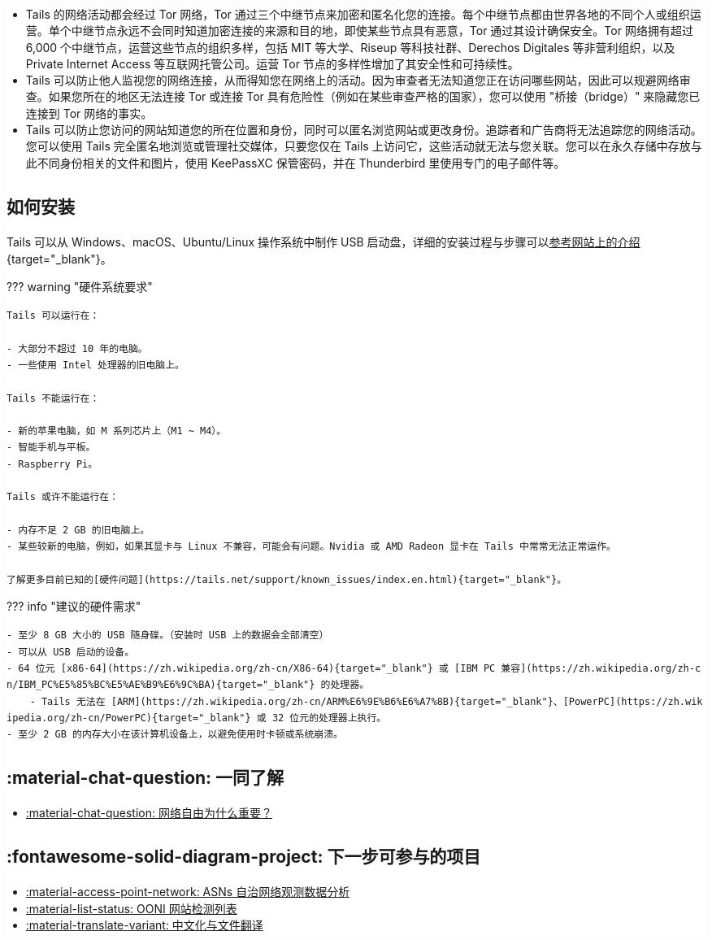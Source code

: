 - Tails 的网络活动都会经过 Tor 网络，Tor 通过三个中继节点来加密和匿名化您的连接。每个中继节点都由世界各地的不同个人或组织运营。单个中继节点永远不会同时知道加密连接的来源和目的地，即使某些节点具有恶意，Tor 通过其设计确保安全。Tor 网络拥有超过 6,000 个中继节点，运营这些节点的组织多样，包括 MIT 等大学、Riseup 等科技社群、Derechos Digitales 等非营利组织，以及 Private Internet Access 等互联网托管公司。运营 Tor 节点的多样性增加了其安全性和可持续性。
- Tails 可以防止他人监视您的网络连接，从而得知您在网络上的活动。因为审查者无法知道您正在访问哪些网站，因此可以规避网络审查。如果您所在的地区无法连接 Tor 或连接 Tor 具有危险性（例如在某些审查严格的国家），您可以使用 "桥接（bridge）" 来隐藏您已连接到 Tor 网络的事实。
- Tails 可以防止您访问的网站知道您的所在位置和身份，同时可以匿名浏览网站或更改身份。追踪者和广告商将无法追踪您的网络活动。您可以使用 Tails 完全匿名地浏览或管理社交媒体，只要您仅在 Tails 上访问它，这些活动就无法与您关联。您可以在永久存储中存放与此不同身份相关的文件和图片，使用 KeePassXC 保管密码，并在 Thunderbird 里使用专门的电子邮件等。

## 如何安装

Tails 可以从 Windows、macOS、Ubuntu/Linux 操作系统中制作 USB 启动盘，详细的安装过程与步骤可以[参考网站上的介绍](https://tails.net/install/index.en.html){target="_blank"}。

??? warning "硬件系统要求"

    Tails 可以运行在：

    - 大部分不超过 10 年的电脑。
    - 一些使用 Intel 处理器的旧电脑上。

    Tails 不能运行在：

    - 新的苹果电脑，如 M 系列芯片上（M1 ~ M4）。
    - 智能手机与平板。
    - Raspberry Pi。

    Tails 或许不能运行在：

    - 内存不足 2 GB 的旧电脑上。
    - 某些较新的电脑，例如，如果其显卡与 Linux 不兼容，可能会有问题。Nvidia 或 AMD Radeon 显卡在 Tails 中常常无法正常运作。

    了解更多目前已知的[硬件问题](https://tails.net/support/known_issues/index.en.html){target="_blank"}。

??? info "建议的硬件需求"

    - 至少 8 GB 大小的 USB 随身碟。（安装时 USB 上的数据会全部清空）
    - 可以从 USB 启动的设备。
    - 64 位元 [x86-64](https://zh.wikipedia.org/zh-cn/X86-64){target="_blank"} 或 [IBM PC 兼容](https://zh.wikipedia.org/zh-cn/IBM_PC%E5%85%BC%E5%AE%B9%E6%9C%BA){target="_blank"} 的处理器。
        - Tails 无法在 [ARM](https://zh.wikipedia.org/zh-cn/ARM%E6%9E%B6%E6%A7%8B){target="_blank"}、[PowerPC](https://zh.wikipedia.org/zh-cn/PowerPC){target="_blank"} 或 32 位元的处理器上执行。
    - 至少 2 GB 的内存大小在该计算机设备上，以避免使用时卡顿或系统崩溃。

## :material-chat-question: 一同了解

<div class="grid cards" markdown>

- [:material-chat-question: 网络自由为什么重要？](./internet-freedom-matter.md)

</div>

## :fontawesome-solid-diagram-project: 下一步可参与的项目

<div class="grid cards" markdown>

- [:material-access-point-network: ASNs 自治网络观测数据分析](./ooni-asns-coverage.md)
- [:material-list-status: OONI 网站检测列表](./ooni-weblists.md)
- [:material-translate-variant: 中文化与文件翻译](./ooni-i18n.md)

</div>

[^1]: [图片来源自 tails.net](https://tails.net/)
[^2]: [Should I update Tails using apt upgrade or Synaptic?](https://tails.net/support/faq/index.en.html#upgrade)
